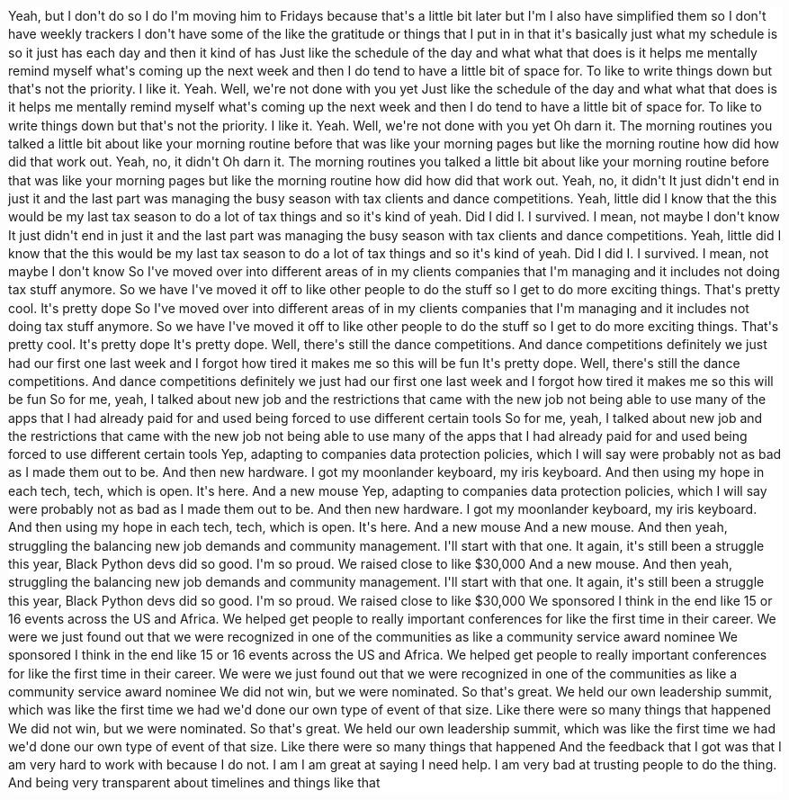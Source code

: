 Yeah, but I don't do so I do I'm moving him to Fridays because that's a little bit later but I'm I also have simplified them so I don't have weekly trackers I don't have some of the like the gratitude or things that I put in in that it's basically just what my schedule is so it just has each day and then it kind of has Just like the schedule of the day and what what that does is it helps me mentally remind myself what's coming up the next week and then I do tend to have a little bit of space for. To like to write things down but that's not the priority. I like it. Yeah. Well, we're not done with you yet
Just like the schedule of the day and what what that does is it helps me mentally remind myself what's coming up the next week and then I do tend to have a little bit of space for. To like to write things down but that's not the priority. I like it. Yeah. Well, we're not done with you yet Oh darn it. The morning routines you talked a little bit about like your morning routine before that was like your morning pages but like the morning routine how did how did that work out. Yeah, no, it didn't
Oh darn it. The morning routines you talked a little bit about like your morning routine before that was like your morning pages but like the morning routine how did how did that work out. Yeah, no, it didn't It just didn't end in just it and the last part was managing the busy season with tax clients and dance competitions. Yeah, little did I know that the this would be my last tax season to do a lot of tax things and so it's kind of yeah. Did I did I. I survived. I mean, not maybe I don't know
It just didn't end in just it and the last part was managing the busy season with tax clients and dance competitions. Yeah, little did I know that the this would be my last tax season to do a lot of tax things and so it's kind of yeah. Did I did I. I survived. I mean, not maybe I don't know So I've moved over into different areas of in my clients companies that I'm managing and it includes not doing tax stuff anymore. So we have I've moved it off to like other people to do the stuff so I get to do more exciting things. That's pretty cool. It's pretty dope
So I've moved over into different areas of in my clients companies that I'm managing and it includes not doing tax stuff anymore. So we have I've moved it off to like other people to do the stuff so I get to do more exciting things. That's pretty cool. It's pretty dope It's pretty dope. Well, there's still the dance competitions. And dance competitions definitely we just had our first one last week and I forgot how tired it makes me so this will be fun
It's pretty dope. Well, there's still the dance competitions. And dance competitions definitely we just had our first one last week and I forgot how tired it makes me so this will be fun So for me, yeah, I talked about new job and the restrictions that came with the new job not being able to use many of the apps that I had already paid for and used being forced to use different certain tools
So for me, yeah, I talked about new job and the restrictions that came with the new job not being able to use many of the apps that I had already paid for and used being forced to use different certain tools Yep, adapting to companies data protection policies, which I will say were probably not as bad as I made them out to be. And then new hardware. I got my moonlander keyboard, my iris keyboard. And then using my hope in each tech, tech, which is open. It's here. And a new mouse
Yep, adapting to companies data protection policies, which I will say were probably not as bad as I made them out to be. And then new hardware. I got my moonlander keyboard, my iris keyboard. And then using my hope in each tech, tech, which is open. It's here. And a new mouse And a new mouse. And then yeah, struggling the balancing new job demands and community management. I'll start with that one. It again, it's still been a struggle this year, Black Python devs did so good. I'm so proud. We raised close to like $30,000
And a new mouse. And then yeah, struggling the balancing new job demands and community management. I'll start with that one. It again, it's still been a struggle this year, Black Python devs did so good. I'm so proud. We raised close to like $30,000 We sponsored I think in the end like 15 or 16 events across the US and Africa. We helped get people to really important conferences for like the first time in their career. We were we just found out that we were recognized in one of the communities as like a community service award nominee
We sponsored I think in the end like 15 or 16 events across the US and Africa. We helped get people to really important conferences for like the first time in their career. We were we just found out that we were recognized in one of the communities as like a community service award nominee We did not win, but we were nominated. So that's great. We held our own leadership summit, which was like the first time we had we'd done our own type of event of that size. Like there were so many things that happened
We did not win, but we were nominated. So that's great. We held our own leadership summit, which was like the first time we had we'd done our own type of event of that size. Like there were so many things that happened And the feedback that I got was that I am very hard to work with because I do not. I am I am great at saying I need help. I am very bad at trusting people to do the thing. And being very transparent about timelines and things like that